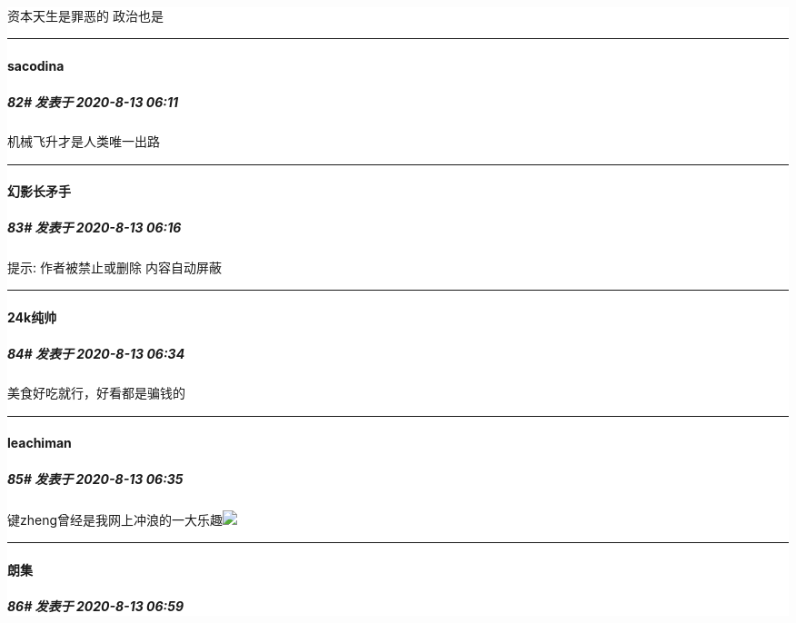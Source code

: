 
资本天生是罪恶的 政治也是







*****

####  sacodina  
##### 82#       发表于 2020-8-13 06:11




机械飞升才是人类唯一出路







*****

####  幻影长矛手  
##### 83#       发表于 2020-8-13 06:16

提示: 作者被禁止或删除 内容自动屏蔽



*****

####  24k纯帅  
##### 84#       发表于 2020-8-13 06:34




美食好吃就行，好看都是骗钱的







*****

####  leachiman  
##### 85#       发表于 2020-8-13 06:35




键zheng曾经是我网上冲浪的一大乐趣<img src="https://static.saraba1st.com/image/smiley/face2017/001.png" referrerpolicy="no-referrer">







*****

####  朗集  
##### 86#       发表于 2020-8-13 06:59
